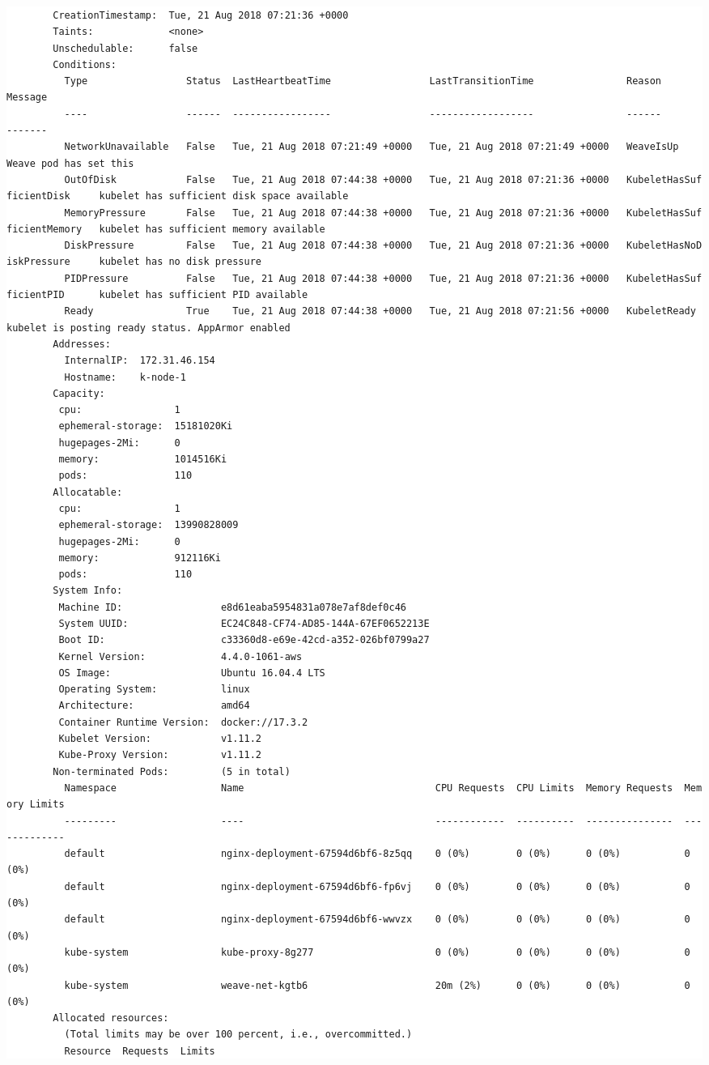 			CreationTimestamp:  Tue, 21 Aug 2018 07:21:36 +0000
			Taints:             <none>
			Unschedulable:      false
			Conditions:
			  Type                 Status  LastHeartbeatTime                 LastTransitionTime                Reason                       Message
			  ----                 ------  -----------------                 ------------------                ------                       -------
			  NetworkUnavailable   False   Tue, 21 Aug 2018 07:21:49 +0000   Tue, 21 Aug 2018 07:21:49 +0000   WeaveIsUp                    Weave pod has set this
			  OutOfDisk            False   Tue, 21 Aug 2018 07:44:38 +0000   Tue, 21 Aug 2018 07:21:36 +0000   KubeletHasSufficientDisk     kubelet has sufficient disk space available
			  MemoryPressure       False   Tue, 21 Aug 2018 07:44:38 +0000   Tue, 21 Aug 2018 07:21:36 +0000   KubeletHasSufficientMemory   kubelet has sufficient memory available
			  DiskPressure         False   Tue, 21 Aug 2018 07:44:38 +0000   Tue, 21 Aug 2018 07:21:36 +0000   KubeletHasNoDiskPressure     kubelet has no disk pressure
			  PIDPressure          False   Tue, 21 Aug 2018 07:44:38 +0000   Tue, 21 Aug 2018 07:21:36 +0000   KubeletHasSufficientPID      kubelet has sufficient PID available
			  Ready                True    Tue, 21 Aug 2018 07:44:38 +0000   Tue, 21 Aug 2018 07:21:56 +0000   KubeletReady                 kubelet is posting ready status. AppArmor enabled
			Addresses:
			  InternalIP:  172.31.46.154
			  Hostname:    k-node-1
			Capacity:
			 cpu:                1
			 ephemeral-storage:  15181020Ki
			 hugepages-2Mi:      0
			 memory:             1014516Ki
			 pods:               110
			Allocatable:
			 cpu:                1
			 ephemeral-storage:  13990828009
			 hugepages-2Mi:      0
			 memory:             912116Ki
			 pods:               110
			System Info:
			 Machine ID:                 e8d61eaba5954831a078e7af8def0c46
			 System UUID:                EC24C848-CF74-AD85-144A-67EF0652213E
			 Boot ID:                    c33360d8-e69e-42cd-a352-026bf0799a27
			 Kernel Version:             4.4.0-1061-aws
			 OS Image:                   Ubuntu 16.04.4 LTS
			 Operating System:           linux
			 Architecture:               amd64
			 Container Runtime Version:  docker://17.3.2
			 Kubelet Version:            v1.11.2
			 Kube-Proxy Version:         v1.11.2
			Non-terminated Pods:         (5 in total)
			  Namespace                  Name                                 CPU Requests  CPU Limits  Memory Requests  Memory Limits
			  ---------                  ----                                 ------------  ----------  ---------------  -------------
			  default                    nginx-deployment-67594d6bf6-8z5qq    0 (0%)        0 (0%)      0 (0%)           0 (0%)
			  default                    nginx-deployment-67594d6bf6-fp6vj    0 (0%)        0 (0%)      0 (0%)           0 (0%)
			  default                    nginx-deployment-67594d6bf6-wwvzx    0 (0%)        0 (0%)      0 (0%)           0 (0%)
			  kube-system                kube-proxy-8g277                     0 (0%)        0 (0%)      0 (0%)           0 (0%)
			  kube-system                weave-net-kgtb6                      20m (2%)      0 (0%)      0 (0%)           0 (0%)
			Allocated resources:
			  (Total limits may be over 100 percent, i.e., overcommitted.)
			  Resource  Requests  Limits